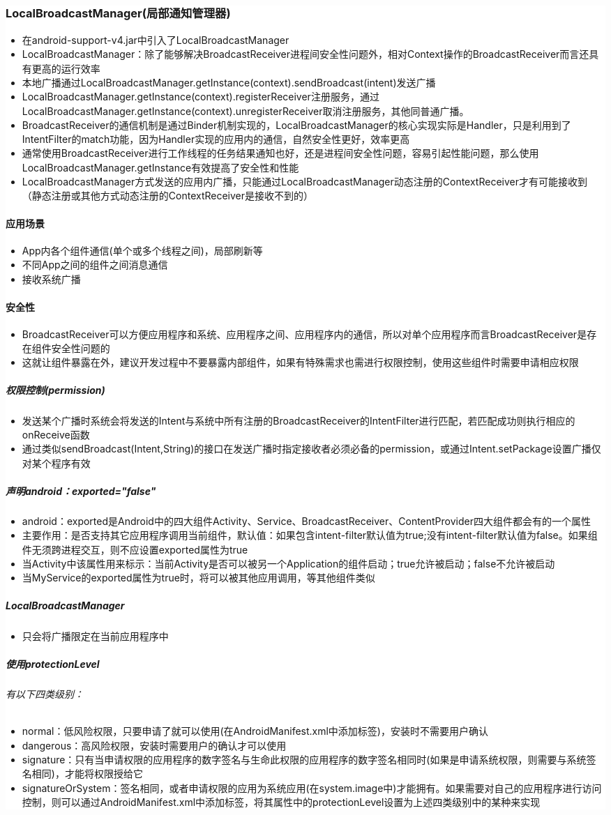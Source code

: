 ### LocalBroadcastManager(局部通知管理器)

- 在android-support-v4.jar中引入了LocalBroadcastManager
- LocalBroadcastManager：除了能够解决BroadcastReceiver进程间安全性问题外，相对Context操作的BroadcastReceiver而言还具有更高的运行效率
- 本地广播通过LocalBroadcastManager.getInstance(context).sendBroadcast(intent)发送广播
- LocalBroadcastManager.getInstance(context).registerReceiver注册服务，通过LocalBroadcastManager.getInstance(context).unregisterReceiver取消注册服务，其他同普通广播。 
- BroadcastReceiver的通信机制是通过Binder机制实现的，LocalBroadcastManager的核心实现实际是Handler，只是利用到了IntentFilter的match功能，因为Handler实现的应用内的通信，自然安全性更好，效率更高
- 通常使用BroadcastReceiver进行工作线程的任务结果通知也好，还是进程间安全性问题，容易引起性能问题，那么使用LocalBroadcastManager.getInstance有效提高了安全性和性能
- LocalBroadcastManager方式发送的应用内广播，只能通过LocalBroadcastManager动态注册的ContextReceiver才有可能接收到（静态注册或其他方式动态注册的ContextReceiver是接收不到的）

#### 应用场景

- App内各个组件通信(单个或多个线程之间)，局部刷新等
- 不同App之间的组件之间消息通信
- 接收系统广播

#### 安全性

- BroadcastReceiver可以方便应用程序和系统、应用程序之间、应用程序内的通信，所以对单个应用程序而言BroadcastReceiver是存在组件安全性问题的
- 这就让组件暴露在外，建议开发过程中不要暴露内部组件，如果有特殊需求也需进行权限控制，使用这些组件时需要申请相应权限

##### 权限控制(permission)

- 发送某个广播时系统会将发送的Intent与系统中所有注册的BroadcastReceiver的IntentFilter进行匹配，若匹配成功则执行相应的onReceive函数
- 通过类似sendBroadcast(Intent,String)的接口在发送广播时指定接收者必须必备的permission，或通过Intent.setPackage设置广播仅对某个程序有效

##### 声明android：exported="false"

- android：exported是Android中的四大组件Activity、Service、BroadcastReceiver、ContentProvider四大组件都会有的一个属性
- 主要作用：是否支持其它应用程序调用当前组件，默认值：如果包含intent-filter默认值为true;没有intent-filter默认值为false。如果组件无须跨进程交互，则不应设置exported属性为true
- 当Activity中该属性用来标示：当前Activity是否可以被另一个Application的组件启动；true允许被启动；false不允许被启动
- 当MyService的exported属性为true时，将可以被其他应用调用，等其他组件类似

##### LocalBroadcastManager

- 只会将广播限定在当前应用程序中

##### 使用protectionLevel

###### 有以下四类级别：

- normal：低风险权限，只要申请了就可以使用(在AndroidManifest.xml中添加标签)，安装时不需要用户确认
- dangerous：高风险权限，安装时需要用户的确认才可以使用
- signature：只有当申请权限的应用程序的数字签名与生命此权限的应用程序的数字签名相同时(如果是申请系统权限，则需要与系统签名相同)，才能将权限授给它
- signatureOrSystem：签名相同，或者申请权限的应用为系统应用(在system.image中)才能拥有。如果需要对自己的应用程序进行访问控制，则可以通过AndroidManifest.xml中添加标签，将其属性中的protectionLevel设置为上述四类级别中的某种来实现

